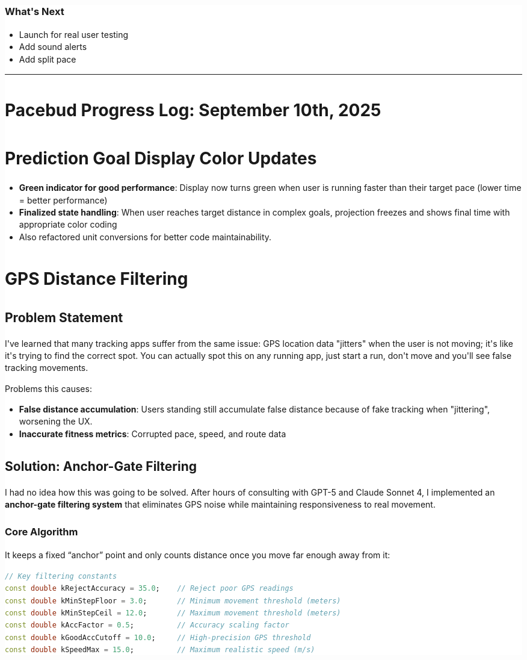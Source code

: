 ### What's Next
- Launch for real user testing
- Add sound alerts
- Add split pace

---

# Pacebud Progress Log: September 10th, 2025


# Prediction Goal Display Color Updates

- **Green indicator for good performance**: Display now turns green when user is running faster than their target pace (lower time = better performance)
- **Finalized state handling**: When user reaches target distance in complex goals, projection freezes and shows final time with appropriate color coding
- Also refactored unit conversions for better code maintainability.

# GPS Distance Filtering

## Problem Statement

I've learned that many tracking apps suffer from the same issue: GPS location data "jitters" when the user is not moving; it's like it's trying to find the correct spot. You can actually spot this on any running app, just start a run, don't move and you'll see false tracking movements.

Problems this causes:
- **False distance accumulation**: Users standing still accumulate false distance because of fake tracking when "jittering", worsening the UX.
- **Inaccurate fitness metrics**: Corrupted pace, speed, and route data

## Solution: Anchor-Gate Filtering
I had no idea how this was going to be solved. After hours of consulting with GPT-5 and Claude Sonnet 4, I implemented an **anchor-gate filtering system** that eliminates GPS noise while maintaining responsiveness to real movement.

### Core Algorithm

It keeps a fixed “anchor” point and only counts distance once you move far enough away from it:

```dart
// Key filtering constants
const double kRejectAccuracy = 35.0;    // Reject poor GPS readings
const double kMinStepFloor = 3.0;       // Minimum movement threshold (meters)  
const double kMinStepCeil = 12.0;       // Maximum movement threshold (meters)
const double kAccFactor = 0.5;          // Accuracy scaling factor
const double kGoodAccCutoff = 10.0;     // High-precision GPS threshold
const double kSpeedMax = 15.0;          // Maximum realistic speed (m/s)
```
